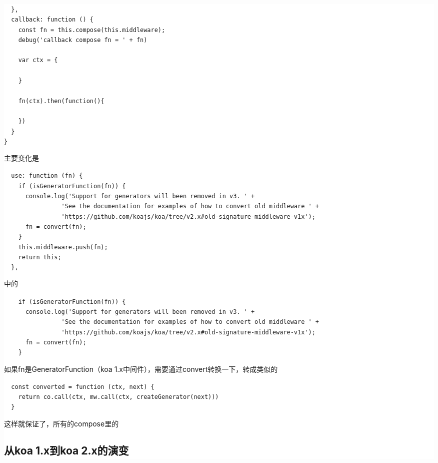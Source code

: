 ```
  },
  callback: function () {
    const fn = this.compose(this.middleware);
    debug('callback compose fn = ' + fn)
    
    var ctx = {
      
    }

    fn(ctx).then(function(){

    })
  }
}

```

主要变化是

```
  use: function (fn) {
    if (isGeneratorFunction(fn)) {
      console.log('Support for generators will been removed in v3. ' +
                'See the documentation for examples of how to convert old middleware ' +
                'https://github.com/koajs/koa/tree/v2.x#old-signature-middleware-v1x');
      fn = convert(fn);
    }
    this.middleware.push(fn);
    return this;
  },
```

中的

```
    if (isGeneratorFunction(fn)) {
      console.log('Support for generators will been removed in v3. ' +
                'See the documentation for examples of how to convert old middleware ' +
                'https://github.com/koajs/koa/tree/v2.x#old-signature-middleware-v1x');
      fn = convert(fn);
    }
```

如果fn是GeneratorFunction（koa 1.x中间件），需要通过convert转换一下，转成类似的

```
  const converted = function (ctx, next) {
    return co.call(ctx, mw.call(ctx, createGenerator(next)))
  }
```

这样就保证了，所有的compose里的


## 从koa 1.x到koa 2.x的演变
